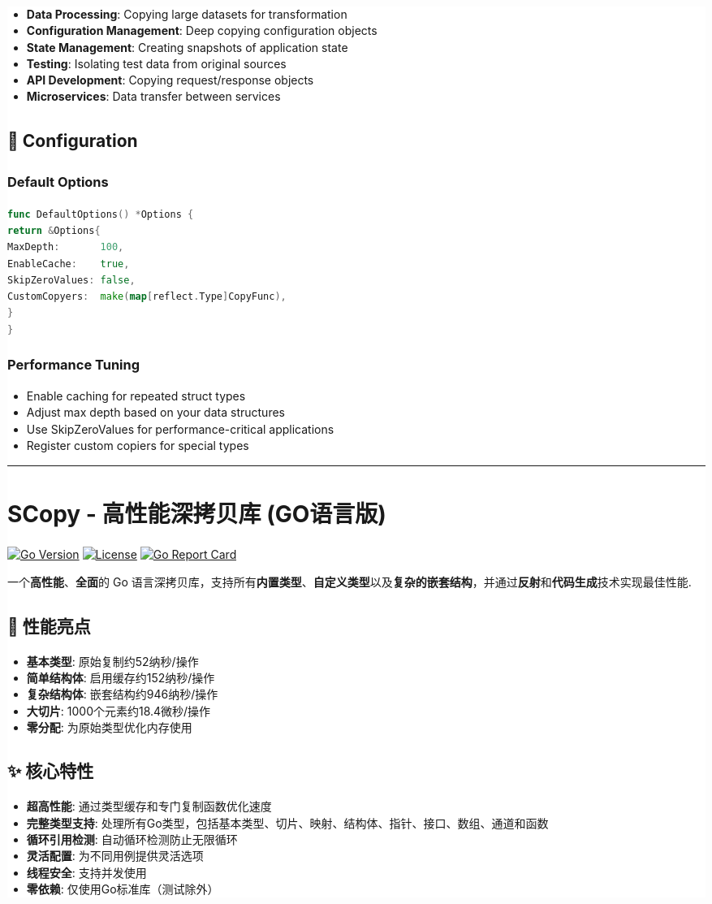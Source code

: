 - **Data Processing**: Copying large datasets for transformation
- **Configuration Management**: Deep copying configuration objects
- **State Management**: Creating snapshots of application state
- **Testing**: Isolating test data from original sources
- **API Development**: Copying request/response objects
- **Microservices**: Data transfer between services

## 🔧 Configuration

### Default Options

```go
func DefaultOptions() *Options {
return &Options{
MaxDepth:       100,
EnableCache:    true,
SkipZeroValues: false,
CustomCopyers:  make(map[reflect.Type]CopyFunc),
}
}
```

### Performance Tuning

- Enable caching for repeated struct types
- Adjust max depth based on your data structures
- Use SkipZeroValues for performance-critical applications
- Register custom copiers for special types

---

# SCopy - 高性能深拷贝库 (GO语言版)

[![Go Version](https://img.shields.io/badge/go-%3E%3D1.23-blue.svg)](https://golang.org/doc/go1.23)
[![License](https://img.shields.io/badge/license-MIT-green.svg)](LICENSE)
[![Go Report Card](https://goreportcard.com/badge/github.com/yicun/ibuer-go/scopy)](https://goreportcard.com/report/github.com/yicun/ibuer-go/scopy)

一个**高性能**、**全面**的 Go 语言深拷贝库，支持所有**内置类型**、**自定义类型**以及**复杂的嵌套结构**，并通过**反射**和**代码生成**技术实现最佳性能.

## 🚀 性能亮点

- **基本类型**: 原始复制约52纳秒/操作
- **简单结构体**: 启用缓存约152纳秒/操作
- **复杂结构体**: 嵌套结构约946纳秒/操作
- **大切片**: 1000个元素约18.4微秒/操作
- **零分配**: 为原始类型优化内存使用

## ✨ 核心特性

- **超高性能**: 通过类型缓存和专门复制函数优化速度
- **完整类型支持**: 处理所有Go类型，包括基本类型、切片、映射、结构体、指针、接口、数组、通道和函数
- **循环引用检测**: 自动循环检测防止无限循环
- **灵活配置**: 为不同用例提供灵活选项
- **线程安全**: 支持并发使用
- **零依赖**: 仅使用Go标准库（测试除外）
